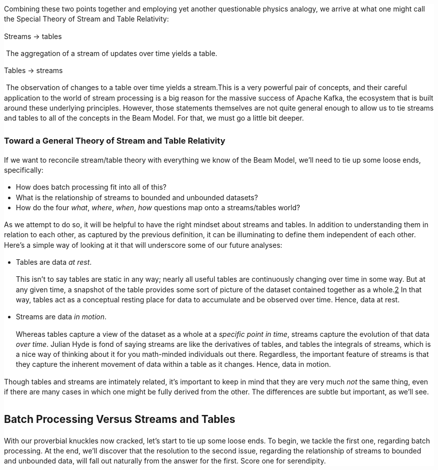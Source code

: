Combining these two points together and employing yet another questionable physics analogy, we arrive at what one might call the Special Theory of Stream and Table Relativity:

Streams → tables

​        The aggregation of a stream of updates over time yields a table.

Tables → streams

​        The observation of changes to a table over time yields a stream.This is a very powerful pair of concepts, and their careful application to the world of stream processing is a big reason for the massive success of Apache Kafka, the ecosystem that is built around these underlying principles. However, those statements themselves are not quite general enough to allow us to tie streams and tables to all of the concepts in the Beam Model. For that, we must go a little bit deeper.



### Toward a General Theory of Stream and Table Relativity

If we want to reconcile stream/table theory with everything we know of the Beam Model, we’ll need to tie up some loose ends, specifically:

- How does batch processing fit into all of this?
- What is the relationship of streams to bounded and unbounded datasets?
- How do the four *what*, *where*, *when*, *how* questions map onto a streams/tables world?

As we attempt to do so, it will be helpful to have the right mindset about streams and tables. In addition to understanding them in relation to each other, as captured by the previous definition, it can be illuminating to define them independent of each other. Here’s a simple way of looking at it that will underscore some of our future analyses:

- Tables are data *at rest*.

  This isn’t to say tables are static in any way; nearly all useful tables are continuously changing over time in some way. But at any given time, a snapshot of the table provides some sort of picture of the dataset contained together as a whole.[2](ch06.html#idm139957178916384) In that way, tables act as a conceptual resting place for data to accumulate and be observed over time. Hence, data at rest.

- Streams are data *in motion*.

  Whereas tables capture a view of the dataset as a whole at a *specific point in time*, streams capture the evolution of that data *over time*. Julian Hyde is fond of saying streams are like the derivatives of tables, and tables the integrals of streams, which is a nice way of thinking about it for you math-minded individuals out there. Regardless, the important feature of streams is that they capture the inherent movement of data within a table as it changes. Hence, data in motion.


Though tables and streams are intimately related, it’s important to keep in mind that they are very much *not* the same thing, even if there are many cases in which one might be fully derived from the other. The differences are subtle but important, as we’ll see.



## Batch Processing Versus Streams and Tables

With our proverbial knuckles now cracked, let’s start to tie up some loose ends. To begin, we tackle the first one, regarding batch processing. At the end, we’ll discover that the resolution to the second issue, regarding the relationship of streams to bounded and unbounded data, will fall out naturally from the answer for the first. Score one for serendipity.
